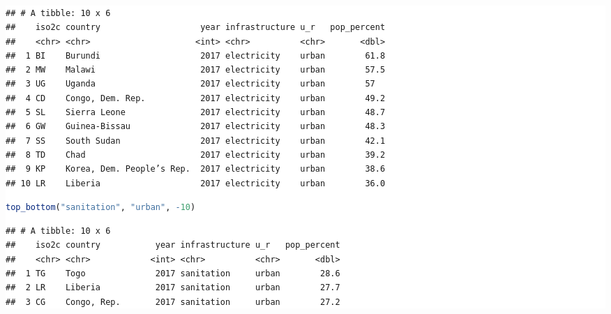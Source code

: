 ``` r
```

    ## # A tibble: 10 x 6
    ##    iso2c country                    year infrastructure u_r   pop_percent
    ##    <chr> <chr>                     <int> <chr>          <chr>       <dbl>
    ##  1 BI    Burundi                    2017 electricity    urban        61.8
    ##  2 MW    Malawi                     2017 electricity    urban        57.5
    ##  3 UG    Uganda                     2017 electricity    urban        57  
    ##  4 CD    Congo, Dem. Rep.           2017 electricity    urban        49.2
    ##  5 SL    Sierra Leone               2017 electricity    urban        48.7
    ##  6 GW    Guinea-Bissau              2017 electricity    urban        48.3
    ##  7 SS    South Sudan                2017 electricity    urban        42.1
    ##  8 TD    Chad                       2017 electricity    urban        39.2
    ##  9 KP    Korea, Dem. People’s Rep.  2017 electricity    urban        38.6
    ## 10 LR    Liberia                    2017 electricity    urban        36.0

``` r
top_bottom("sanitation", "urban", -10)
```

    ## # A tibble: 10 x 6
    ##    iso2c country           year infrastructure u_r   pop_percent
    ##    <chr> <chr>            <int> <chr>          <chr>       <dbl>
    ##  1 TG    Togo              2017 sanitation     urban        28.6
    ##  2 LR    Liberia           2017 sanitation     urban        27.7
    ##  3 CG    Congo, Rep.       2017 sanitation     urban        27.2